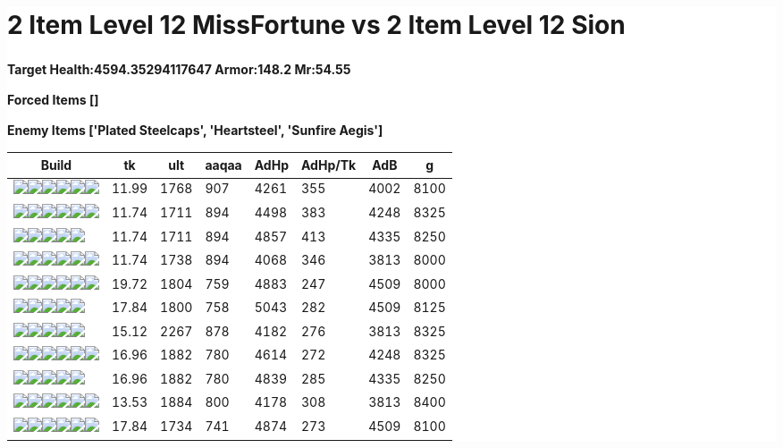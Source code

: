 























# 2 Item Level 12 MissFortune vs 2 Item Level 12 Sion

**Target Health:4594.35294117647 Armor:148.2 Mr:54.55**


**Forced Items []**


**Enemy Items ['Plated Steelcaps', 'Heartsteel', 'Sunfire Aegis']**




Build | tk | ult | aaqaa | AdHp | AdHp/Tk | AdB | g
-|-|-|-|-|-|-|-
![](/item/6672.png)![](/item/6692.png)![](/item/1001.png)![](/item/1053.png)![](/item/1055.png)![](/item/1036.png)|11.99|1768|907|4261|355|4002|8100
![](/item/6672.png)![](/item/6609.png)![](/item/1001.png)![](/item/1053.png)![](/item/1055.png)![](/item/1037.png)|11.74|1711|894|4498|383|4248|8325
![](/item/6672.png)![](/item/6630.png)![](/item/1001.png)![](/item/1055.png)![](/item/1038.png)|11.74|1711|894|4857|413|4335|8250
![](/item/6672.png)![](/item/6696.png)![](/item/1001.png)![](/item/1053.png)![](/item/1055.png)![](/item/1036.png)|11.74|1738|894|4068|346|3813|8000
![](/item/6696.png)![](/item/3181.png)![](/item/1001.png)![](/item/1053.png)![](/item/1055.png)![](/item/1036.png)|19.72|1804|759|4883|247|4509|8000
![](/item/3071.png)![](/item/3074.png)![](/item/1001.png)![](/item/1055.png)![](/item/1037.png)|17.84|1800|758|5043|282|4509|8125
![](/item/3142.png)![](/item/6696.png)![](/item/1053.png)![](/item/1055.png)![](/item/1037.png)|15.12|2267|878|4182|276|3813|8325
![](/item/6696.png)![](/item/6609.png)![](/item/1001.png)![](/item/1053.png)![](/item/1055.png)![](/item/1037.png)|16.96|1882|780|4614|272|4248|8325
![](/item/6696.png)![](/item/6630.png)![](/item/1001.png)![](/item/1055.png)![](/item/1038.png)|16.96|1882|780|4839|285|4335|8250
![](/item/6696.png)![](/item/6675.png)![](/item/1001.png)![](/item/1053.png)![](/item/1055.png)![](/item/1036.png)|13.53|1884|800|4178|308|3813|8400
![](/item/6696.png)![](/item/3071.png)![](/item/1001.png)![](/item/1053.png)![](/item/1055.png)![](/item/1036.png)|17.84|1734|741|4874|273|4509|8100













